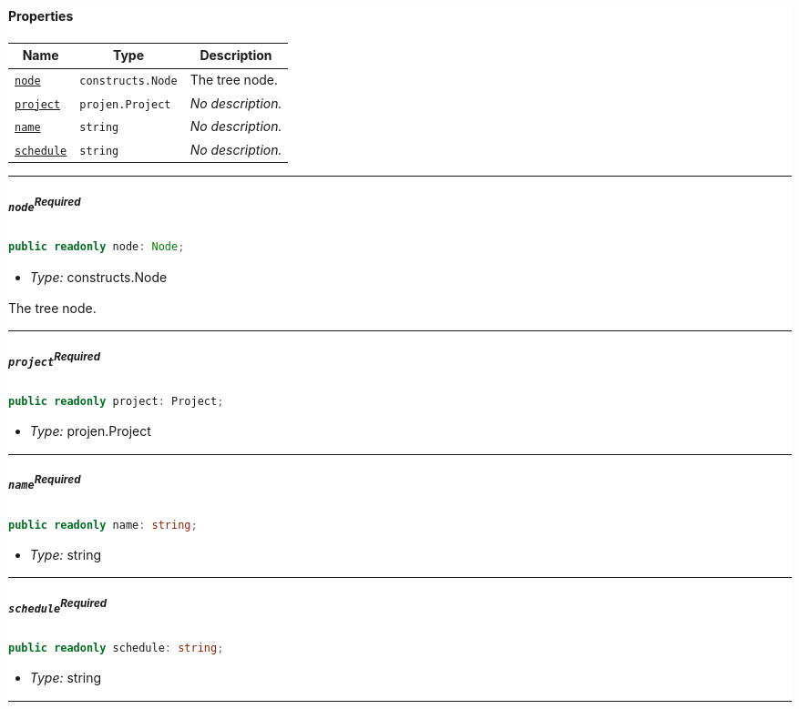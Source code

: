 
#### Properties <a name="Properties" id="Properties"></a>

| **Name** | **Type** | **Description** |
| --- | --- | --- |
| <code><a href="#projen-pipelines.DriftDetectionWorkflow.property.node">node</a></code> | <code>constructs.Node</code> | The tree node. |
| <code><a href="#projen-pipelines.DriftDetectionWorkflow.property.project">project</a></code> | <code>projen.Project</code> | *No description.* |
| <code><a href="#projen-pipelines.DriftDetectionWorkflow.property.name">name</a></code> | <code>string</code> | *No description.* |
| <code><a href="#projen-pipelines.DriftDetectionWorkflow.property.schedule">schedule</a></code> | <code>string</code> | *No description.* |

---

##### `node`<sup>Required</sup> <a name="node" id="projen-pipelines.DriftDetectionWorkflow.property.node"></a>

```typescript
public readonly node: Node;
```

- *Type:* constructs.Node

The tree node.

---

##### `project`<sup>Required</sup> <a name="project" id="projen-pipelines.DriftDetectionWorkflow.property.project"></a>

```typescript
public readonly project: Project;
```

- *Type:* projen.Project

---

##### `name`<sup>Required</sup> <a name="name" id="projen-pipelines.DriftDetectionWorkflow.property.name"></a>

```typescript
public readonly name: string;
```

- *Type:* string

---

##### `schedule`<sup>Required</sup> <a name="schedule" id="projen-pipelines.DriftDetectionWorkflow.property.schedule"></a>

```typescript
public readonly schedule: string;
```

- *Type:* string

---